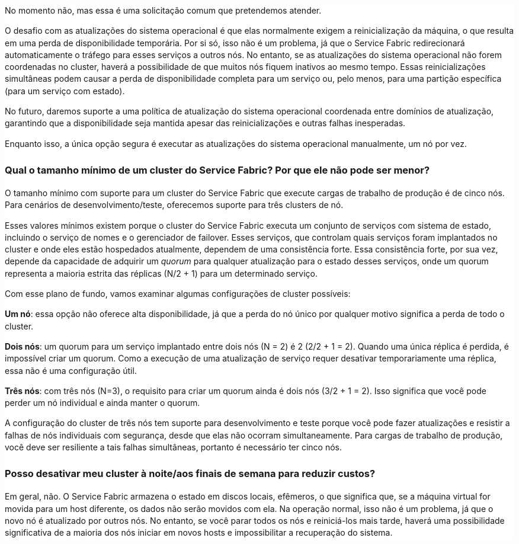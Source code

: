 No momento não, mas essa é uma solicitação comum que pretendemos atender.

O desafio com as atualizações do sistema operacional é que elas normalmente exigem a reinicialização da máquina, o que resulta em uma perda de disponibilidade temporária. Por si só, isso não é um problema, já que o Service Fabric redirecionará automaticamente o tráfego para esses serviços a outros nós. No entanto, se as atualizações do sistema operacional não forem coordenadas no cluster, haverá a possibilidade de que muitos nós fiquem inativos ao mesmo tempo. Essas reinicializações simultâneas podem causar a perda de disponibilidade completa para um serviço ou, pelo menos, para uma partição específica (para um serviço com estado).

No futuro, daremos suporte a uma política de atualização do sistema operacional coordenada entre domínios de atualização, garantindo que a disponibilidade seja mantida apesar das reinicializações e outras falhas inesperadas.

Enquanto isso, a única opção segura é executar as atualizações do sistema operacional manualmente, um nó por vez.

### <a name="what-is-the-minimum-size-of-a-service-fabric-cluster-why-cant-it-be-smaller"></a>Qual o tamanho mínimo de um cluster do Service Fabric? Por que ele não pode ser menor?

O tamanho mínimo com suporte para um cluster do Service Fabric que execute cargas de trabalho de produção é de cinco nós. Para cenários de desenvolvimento/teste, oferecemos suporte para três clusters de nó.

Esses valores mínimos existem porque o cluster do Service Fabric executa um conjunto de serviços com sistema de estado, incluindo o serviço de nomes e o gerenciador de failover. Esses serviços, que controlam quais serviços foram implantados no cluster e onde eles estão hospedados atualmente, dependem de uma consistência forte. Essa consistência forte, por sua vez, depende da capacidade de adquirir um *quorum* para qualquer atualização para o estado desses serviços, onde um quorum representa a maioria estrita das réplicas (N/2 + 1) para um determinado serviço.

Com esse plano de fundo, vamos examinar algumas configurações de cluster possíveis:

**Um nó**: essa opção não oferece alta disponibilidade, já que a perda do nó único por qualquer motivo significa a perda de todo o cluster.

**Dois nós**: um quorum para um serviço implantado entre dois nós (N = 2) é 2 (2/2 + 1 = 2). Quando uma única réplica é perdida, é impossível criar um quorum. Como a execução de uma atualização de serviço requer desativar temporariamente uma réplica, essa não é uma configuração útil.

**Três nós**: com três nós (N=3), o requisito para criar um quorum ainda é dois nós (3/2 + 1 = 2). Isso significa que você pode perder um nó individual e ainda manter o quorum.

A configuração do cluster de três nós tem suporte para desenvolvimento e teste porque você pode fazer atualizações e resistir a falhas de nós individuais com segurança, desde que elas não ocorram simultaneamente. Para cargas de trabalho de produção, você deve ser resiliente a tais falhas simultâneas, portanto é necessário ter cinco nós.

### <a name="can-i-turn-off-my-cluster-at-nightweekends-to-save-costs"></a>Posso desativar meu cluster à noite/aos finais de semana para reduzir custos?

Em geral, não. O Service Fabric armazena o estado em discos locais, efêmeros, o que significa que, se a máquina virtual for movida para um host diferente, os dados não serão movidos com ela. Na operação normal, isso não é um problema, já que o novo nó é atualizado por outros nós. No entanto, se você parar todos os nós e reiniciá-los mais tarde, haverá uma possibilidade significativa de a maioria dos nós iniciar em novos hosts e impossibilitar a recuperação do sistema.

